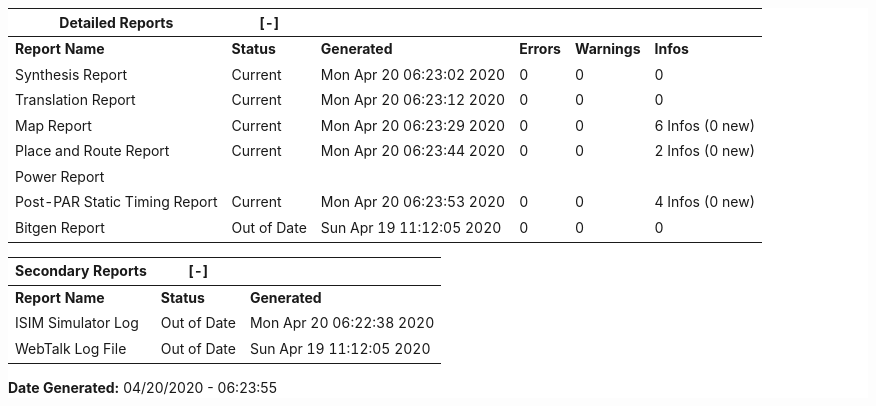 
| **Detailed Reports**          | **[-]**     |                          |            |              |                 |
| ----------------------------- | ----------- | ------------------------ | ---------- | ------------ | --------------- |
| **Report Name**               | **Status**  | **Generated**            | **Errors** | **Warnings** | **Infos**       |
| Synthesis Report              | Current     | Mon Apr 20 06:23:02 2020 | 0          | 0            | 0               |
| Translation Report            | Current     | Mon Apr 20 06:23:12 2020 | 0          | 0            | 0               |
| Map Report                    | Current     | Mon Apr 20 06:23:29 2020 | 0          | 0            | 6 Infos (0 new) |
| Place and Route Report        | Current     | Mon Apr 20 06:23:44 2020 | 0          | 0            | 2 Infos (0 new) |
| Power Report                  |             |                          |            |              |                 |
| Post-PAR Static Timing Report | Current     | Mon Apr 20 06:23:53 2020 | 0          | 0            | 4 Infos (0 new) |
| Bitgen Report                 | Out of Date | Sun Apr 19 11:12:05 2020 | 0          | 0            | 0               |

 

| **Secondary Reports** | **[-]**     |                          |
| --------------------- | ----------- | ------------------------ |
| **Report Name**       | **Status**  | **Generated**            |
| ISIM Simulator Log    | Out of Date | Mon Apr 20 06:22:38 2020 |
| WebTalk Log File      | Out of Date | Sun Apr 19 11:12:05 2020 |



**Date Generated:** 04/20/2020 - 06:23:55

